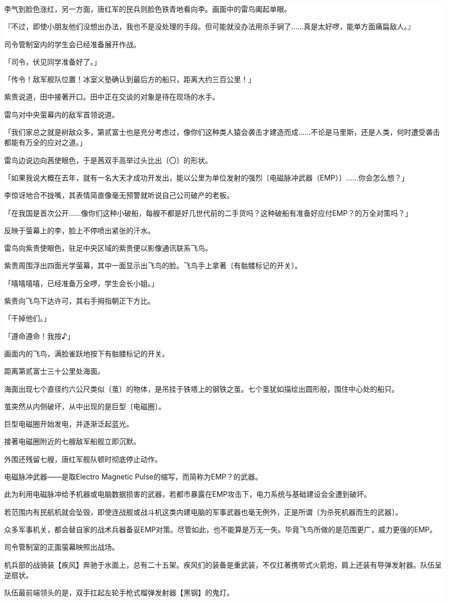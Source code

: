 李气到脸色涨红，另一方面，唐红军的民兵则脸色铁青地看向李。画面中的雷鸟阖起单眼。

『不过，即使小朋友他们没想出办法，我也不是没处理的手段。但可能就没办法用杀手锏了……真是太好啰，能单方面痛扁敌人。』

司令管制室内的学生会已经准备展开作战。

「司令，伏见同学准备好了。」

「传令！敌军舰队位置！冰室义塾确认到最后方的船只，距离大约三百公里！」

紫贵说道，田中接著开口。田中正在交谈的对象是待在现场的水手。

雷鸟对中央萤幕内的敌军首领说道。

「我们家总之就是树敌众多，第贰富士也是充分考虑过，像你们这种类人猿会袭击才建造而成……不论是马里斯，还是人类，何时遭受袭击都能有万全的应对之道。」

雷鸟边说边向茜使眼色，于是茜双手高举过头比出〔〇〕的形状。

「如果我说大概在去年，就有一名大天才成功开发出，能以公里为单位发射的强烈〔电磁脉冲武器（EMP）〕……你会怎么想？」

李惊讶地合不拢嘴，其表情简直像毫无预警就听说自己公司破产的老板。

「在我国是首次公开……像你们这种小破船，每艘不都是好几世代前的二手货吗？这种破船有准备好应付EMP？的万全对策吗？」

反映于萤幕上的李，脸上不停喷出紧张的汗水。

雷鸟向紫贵使眼色，驻足中央区域的紫贵便以影像通讯联系飞鸟。

紫贵周围浮出四面光学萤幕，其中一面显示出飞鸟的脸。飞鸟手上拿著〔有骷髅标记的开关〕。

「嘻嘻嘻嘻，已经准备万全啰，学生会长小姐。」

紫贵向飞鸟下达许可，其右手拇指朝正下方比。

「干掉他们。」

「遵命遵命！我按♪」

画面内的飞鸟，满脸雀跃地按下有骷髅标记的开关。

距离第贰富士三十公里处海面。

海面出现七个直径约六公尺类似〔茧〕的物体，是吊挂于铁塔上的钢铁之茧。七个茧犹如描绘出圆形般，围住中心处的船只。

茧突然从内侧破坏，从中出现的是巨型〔电磁圈〕。

巨型电磁圈开始发电，并逐渐泛起蓝光。

接著电磁圈附近的七艘敌军船舰立即沉默。

外围还残留七艘，唐红军舰队顿时彻底停止动作。

电磁脉冲武器——是取Electro Magnetic Pulse的缩写，而简称为EMP？的武器。

此为利用电磁脉冲给予机器或电脑数据损害的武器，若都市暴露在EMP攻击下，电力系统与基础建设会全遭到破坏。

若范围内有民航机就会坠毁，即使连战舰或战斗机这类内建电脑的军事武器也毫无例外，正是所谓〔为杀死机器而生的武器〕。

众多军事机关，都会替自家的战术兵器备妥EMP对策。尽管如此，也不能算是万无一失。毕竟飞鸟所做的是范围更广，威力更强的EMP。

司令管制室的正面萤幕映照出战场。

机兵部的战骑装【疾风】奔驰于水面上，总有二十五架。疾风们的装备是重武装，不仅扛著携带式火箭炮，肩上还装有导弹发射器。队伍呈逆扇状。

队伍最前端领头的是，双手扛起左轮手枪式榴弹发射器【黑钢】的鬼灯。
